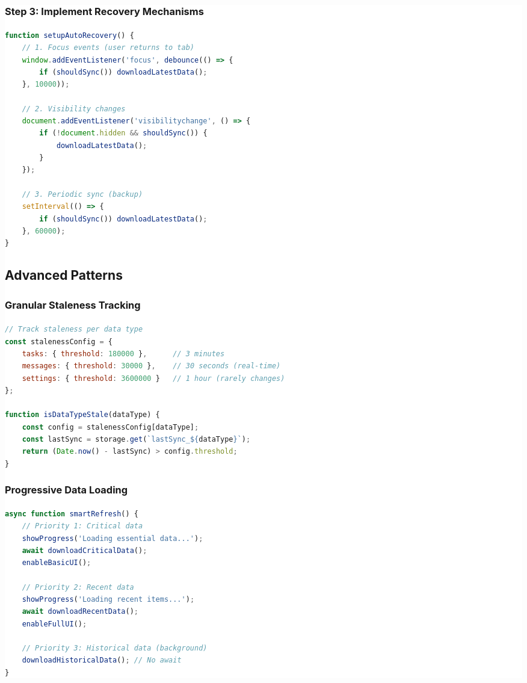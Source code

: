 ### Step 3: Implement Recovery Mechanisms

```javascript
function setupAutoRecovery() {
    // 1. Focus events (user returns to tab)
    window.addEventListener('focus', debounce(() => {
        if (shouldSync()) downloadLatestData();
    }, 10000));
    
    // 2. Visibility changes
    document.addEventListener('visibilitychange', () => {
        if (!document.hidden && shouldSync()) {
            downloadLatestData();
        }
    });
    
    // 3. Periodic sync (backup)
    setInterval(() => {
        if (shouldSync()) downloadLatestData();
    }, 60000);
}
```

## Advanced Patterns

### Granular Staleness Tracking

```javascript
// Track staleness per data type
const stalenessConfig = {
    tasks: { threshold: 180000 },      // 3 minutes
    messages: { threshold: 30000 },    // 30 seconds (real-time)
    settings: { threshold: 3600000 }   // 1 hour (rarely changes)
};

function isDataTypeStale(dataType) {
    const config = stalenessConfig[dataType];
    const lastSync = storage.get(`lastSync_${dataType}`);
    return (Date.now() - lastSync) > config.threshold;
}
```

### Progressive Data Loading

```javascript
async function smartRefresh() {
    // Priority 1: Critical data
    showProgress('Loading essential data...');
    await downloadCriticalData();
    enableBasicUI();
    
    // Priority 2: Recent data
    showProgress('Loading recent items...');
    await downloadRecentData();
    enableFullUI();
    
    // Priority 3: Historical data (background)
    downloadHistoricalData(); // No await
}
```
